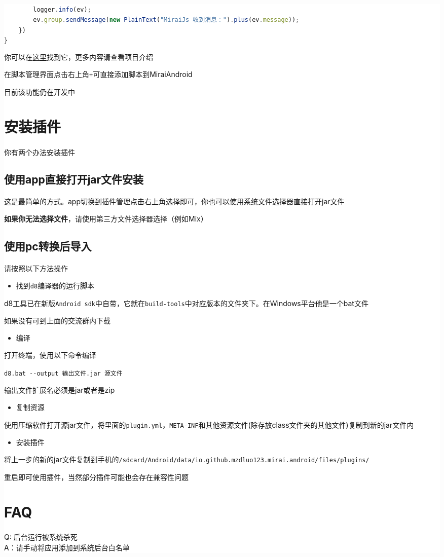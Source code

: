 ```JavaScript
        logger.info(ev);
        ev.group.sendMessage(new PlainText("MiraiJs 收到消息：").plus(ev.message));
    })
}
```
你可以在[这里](https://github.com/iTXTech/mirai-js/blob/master/examples/reply.js)找到它，更多内容请查看项目介绍

在脚本管理界面点击右上角`+`可直接添加脚本到MiraiAndroid

目前该功能仍在开发中


# 安装插件

你有两个办法安装插件

## 使用app直接打开jar文件安装

这是最简单的方式。app切换到插件管理点击右上角选择即可，你也可以使用系统文件选择器直接打开jar文件

**如果你无法选择文件**，请使用第三方文件选择器选择（例如Mix）

## 使用pc转换后导入

请按照以下方法操作

* 找到`d8`编译器的运行脚本

d8工具已在新版`Android sdk`中自带，它就在`build-tools`中对应版本的文件夹下。在Windows平台他是一个bat文件

如果没有可到上面的交流群内下载

* 编译

打开终端，使用以下命令编译

```
d8.bat --output 输出文件.jar 源文件
```
输出文件扩展名必须是jar或者是zip

* 复制资源

使用压缩软件打开源jar文件，将里面的`plugin.yml`，`META-INF`和其他资源文件(除存放class文件夹的其他文件)复制到新的jar文件内

* 安装插件

将上一步的新的jar文件复制到手机的`/sdcard/Android/data/io.github.mzdluo123.mirai.android/files/plugins/`

重启即可使用插件，当然部分插件可能也会存在兼容性问题

# FAQ

Q: 后台运行被系统杀死<br>
A：请手动将应用添加到系统后台白名单
